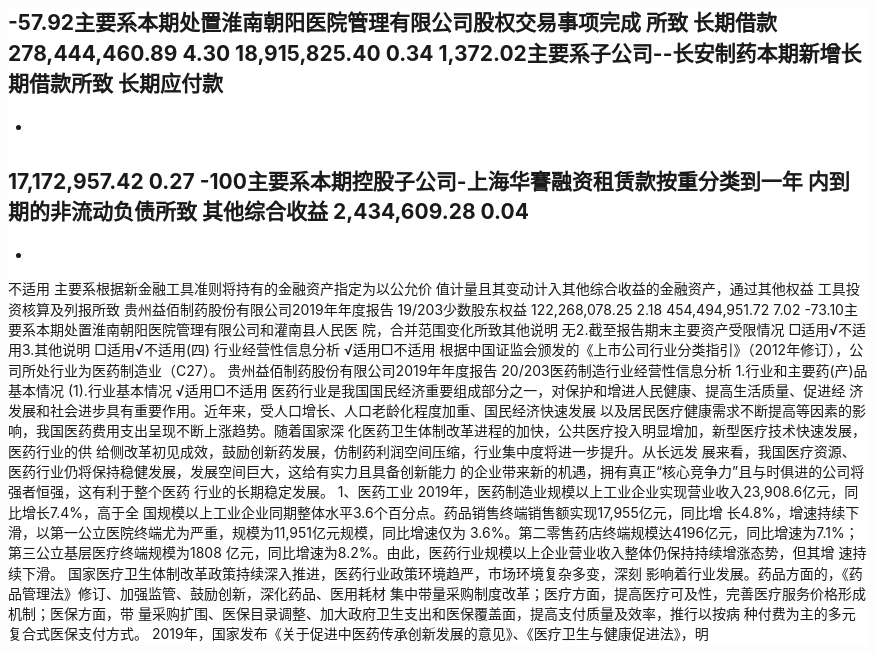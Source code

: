 -57.92主要系本期处置淮南朝阳医院管理有限公司股权交易事项完成
所致
长期借款
278,444,460.89
4.30
18,915,825.40
0.34
1,372.02主要系子公司--长安制药本期新增长期借款所致
长期应付款
-
-
17,172,957.42
0.27
-100主要系本期控股子公司-上海华謇融资租赁款按重分类到一年
内到期的非流动负债所致
其他综合收益
2,434,609.28
0.04
-
-
不适用
主要系根据新金融工具准则将持有的金融资产指定为以公允价
值计量且其变动计入其他综合收益的金融资产，通过其他权益
工具投资核算及列报所致
贵州益佰制药股份有限公司2019年年度报告
19/203少数股东权益
122,268,078.25
2.18
454,494,951.72
7.02
-73.10主要系本期处置淮南朝阳医院管理有限公司和灌南县人民医
院，合并范围变化所致其他说明
无2.截至报告期末主要资产受限情况
□适用√不适用3.其他说明
□适用√不适用(四)
行业经营性信息分析
√适用□不适用
根据中国证监会颁发的《上市公司行业分类指引》（2012年修订），公司所处行业为医药制造业（C27）。
贵州益佰制药股份有限公司2019年年度报告
20/203医药制造行业经营性信息分析
1.行业和主要药(产)品基本情况
(1).行业基本情况
√适用□不适用
医药行业是我国国民经济重要组成部分之一，对保护和增进人民健康、提高生活质量、促进经
济发展和社会进步具有重要作用。近年来，受人口增长、人口老龄化程度加重、国民经济快速发展
以及居民医疗健康需求不断提高等因素的影响，我国医药费用支出呈现不断上涨趋势。随着国家深
化医药卫生体制改革进程的加快，公共医疗投入明显增加，新型医疗技术快速发展，医药行业的供
给侧改革初见成效，鼓励创新药发展，仿制药利润空间压缩，行业集中度将进一步提升。从长远发
展来看，我国医疗资源、医药行业仍将保持稳健发展，发展空间巨大，这给有实力且具备创新能力
的企业带来新的机遇，拥有真正“核心竞争力”且与时俱进的公司将强者恒强，这有利于整个医药
行业的长期稳定发展。
1、医药工业
2019年，医药制造业规模以上工业企业实现营业收入23,908.6亿元，同比增长7.4%，高于全
国规模以上工业企业同期整体水平3.6个百分点。药品销售终端销售额实现17,955亿元，同比增
长4.8%，增速持续下滑，以第一公立医院终端尤为严重，规模为11,951亿元规模，同比增速仅为
3.6%。第二零售药店终端规模达4196亿元，同比增速为7.1%；第三公立基层医疗终端规模为1808
亿元，同比增速为8.2%。由此，医药行业规模以上企业营业收入整体仍保持持续增涨态势，但其增
速持续下滑。
国家医疗卫生体制改革政策持续深入推进，医药行业政策环境趋严，市场环境复杂多变，深刻
影响着行业发展。药品方面的，《药品管理法》修订、加强监管、鼓励创新，深化药品、医用耗材
集中带量采购制度改革；医疗方面，提高医疗可及性，完善医疗服务价格形成机制；医保方面，带
量采购扩围、医保目录调整、加大政府卫生支出和医保覆盖面，提高支付质量及效率，推行以按病
种付费为主的多元复合式医保支付方式。
2019年，国家发布《关于促进中医药传承创新发展的意见》、《医疗卫生与健康促进法》，明
